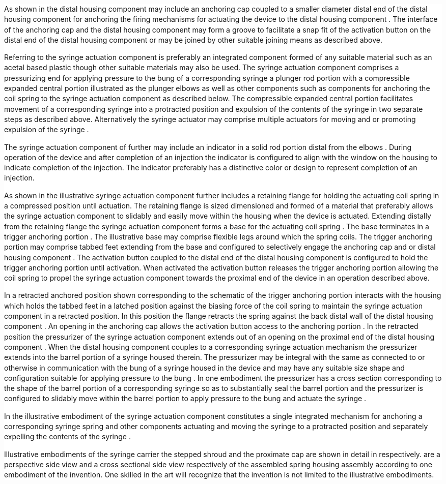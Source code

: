 As shown in the distal housing component may include an anchoring cap coupled to a smaller diameter distal end of the distal housing component for anchoring the firing mechanisms for actuating the device to the distal housing component . The interface of the anchoring cap and the distal housing component may form a groove to facilitate a snap fit of the activation button on the distal end of the distal housing component or may be joined by other suitable joining means as described above.

Referring to the syringe actuation component is preferably an integrated component formed of any suitable material such as an acetal based plastic though other suitable materials may also be used. The syringe actuation component comprises a pressurizing end for applying pressure to the bung of a corresponding syringe a plunger rod portion with a compressible expanded central portion illustrated as the plunger elbows as well as other components such as components for anchoring the coil spring to the syringe actuation component as described below. The compressible expanded central portion facilitates movement of a corresponding syringe into a protracted position and expulsion of the contents of the syringe in two separate steps as described above. Alternatively the syringe actuator may comprise multiple actuators for moving and or promoting expulsion of the syringe .

The syringe actuation component of further may include an indicator in a solid rod portion distal from the elbows . During operation of the device and after completion of an injection the indicator is configured to align with the window on the housing to indicate completion of the injection. The indicator preferably has a distinctive color or design to represent completion of an injection.

As shown in the illustrative syringe actuation component further includes a retaining flange for holding the actuating coil spring in a compressed position until actuation. The retaining flange is sized dimensioned and formed of a material that preferably allows the syringe actuation component to slidably and easily move within the housing when the device is actuated. Extending distally from the retaining flange the syringe actuation component forms a base for the actuating coil spring . The base terminates in a trigger anchoring portion . The illustrative base may comprise flexible legs around which the spring coils. The trigger anchoring portion may comprise tabbed feet extending from the base and configured to selectively engage the anchoring cap and or distal housing component . The activation button coupled to the distal end of the distal housing component is configured to hold the trigger anchoring portion until activation. When activated the activation button releases the trigger anchoring portion allowing the coil spring to propel the syringe actuation component towards the proximal end of the device in an operation described above.

In a retracted anchored position shown corresponding to the schematic of the trigger anchoring portion interacts with the housing which holds the tabbed feet in a latched position against the biasing force of the coil spring to maintain the syringe actuation component in a retracted position. In this position the flange retracts the spring against the back distal wall of the distal housing component . An opening in the anchoring cap allows the activation button access to the anchoring portion . In the retracted position the pressurizer of the syringe actuation component extends out of an opening on the proximal end of the distal housing component . When the distal housing component couples to a corresponding syringe actuation mechanism the pressurizer extends into the barrel portion of a syringe housed therein. The pressurizer may be integral with the same as connected to or otherwise in communication with the bung of a syringe housed in the device and may have any suitable size shape and configuration suitable for applying pressure to the bung . In one embodiment the pressurizer has a cross section corresponding to the shape of the barrel portion of a corresponding syringe so as to substantially seal the barrel portion and the pressurizer is configured to slidably move within the barrel portion to apply pressure to the bung and actuate the syringe .

In the illustrative embodiment of the syringe actuation component constitutes a single integrated mechanism for anchoring a corresponding syringe spring and other components actuating and moving the syringe to a protracted position and separately expelling the contents of the syringe .

Illustrative embodiments of the syringe carrier the stepped shroud and the proximate cap are shown in detail in respectively. are a perspective side view and a cross sectional side view respectively of the assembled spring housing assembly according to one embodiment of the invention. One skilled in the art will recognize that the invention is not limited to the illustrative embodiments.
